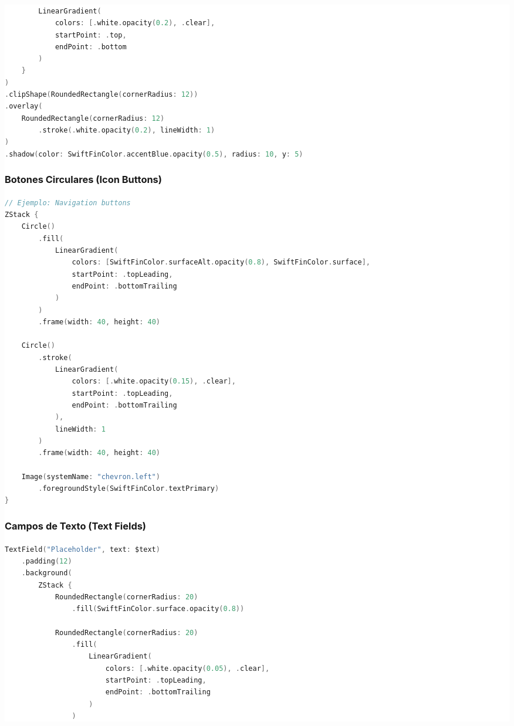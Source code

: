 ```swift
        LinearGradient(
            colors: [.white.opacity(0.2), .clear],
            startPoint: .top,
            endPoint: .bottom
        )
    }
)
.clipShape(RoundedRectangle(cornerRadius: 12))
.overlay(
    RoundedRectangle(cornerRadius: 12)
        .stroke(.white.opacity(0.2), lineWidth: 1)
)
.shadow(color: SwiftFinColor.accentBlue.opacity(0.5), radius: 10, y: 5)
```

### Botones Circulares (Icon Buttons)

```swift
// Ejemplo: Navigation buttons
ZStack {
    Circle()
        .fill(
            LinearGradient(
                colors: [SwiftFinColor.surfaceAlt.opacity(0.8), SwiftFinColor.surface],
                startPoint: .topLeading,
                endPoint: .bottomTrailing
            )
        )
        .frame(width: 40, height: 40)
    
    Circle()
        .stroke(
            LinearGradient(
                colors: [.white.opacity(0.15), .clear],
                startPoint: .topLeading,
                endPoint: .bottomTrailing
            ),
            lineWidth: 1
        )
        .frame(width: 40, height: 40)
    
    Image(systemName: "chevron.left")
        .foregroundStyle(SwiftFinColor.textPrimary)
}
```

### Campos de Texto (Text Fields)

```swift
TextField("Placeholder", text: $text)
    .padding(12)
    .background(
        ZStack {
            RoundedRectangle(cornerRadius: 20)
                .fill(SwiftFinColor.surface.opacity(0.8))
            
            RoundedRectangle(cornerRadius: 20)
                .fill(
                    LinearGradient(
                        colors: [.white.opacity(0.05), .clear],
                        startPoint: .topLeading,
                        endPoint: .bottomTrailing
                    )
                )
```